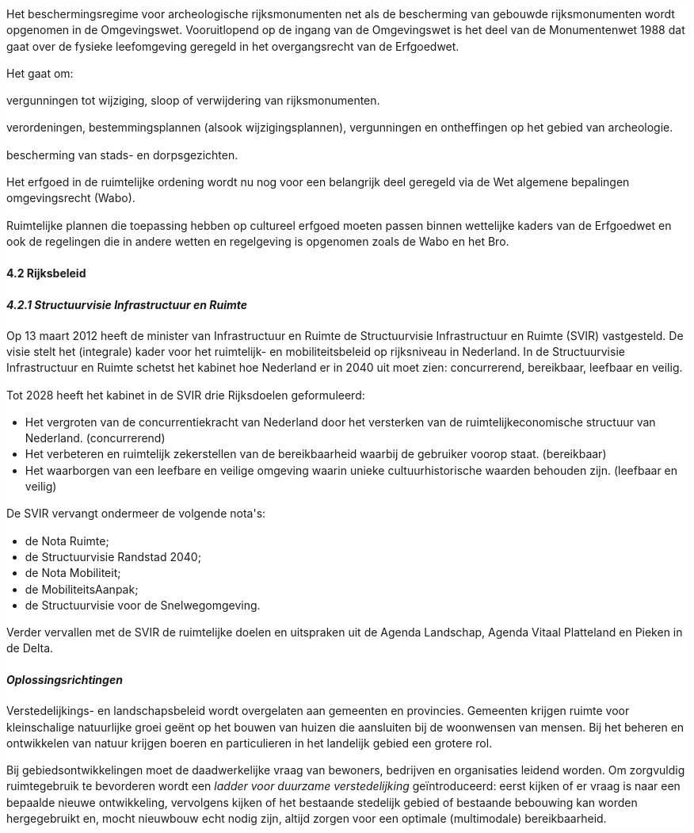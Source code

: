 Het beschermingsregime voor archeologische rijksmonumenten net als de bescherming van gebouwde rijksmonumenten wordt opgenomen in de Omgevingswet. Vooruitlopend op de ingang van de Omgevingswet is het deel van de Monumentenwet 1988 dat gaat over de fysieke leefomgeving geregeld in het overgangsrecht van de Erfgoedwet.

Het gaat om:

vergunningen tot wijziging, sloop of verwijdering van rijksmonumenten.

verordeningen, bestemmingsplannen (alsook wijzigingsplannen), vergunningen en ontheffingen op het gebied van archeologie.

bescherming van stads- en dorpsgezichten.

Het erfgoed in de ruimtelijke ordening wordt nu nog voor een belangrijk deel geregeld via de Wet algemene bepalingen omgevingsrecht (Wabo).

Ruimtelijke plannen die toepassing hebben op cultureel erfgoed moeten passen binnen wettelijke kaders van de Erfgoedwet en ook de regelingen die in andere wetten en regelgeving is opgenomen zoals de Wabo en het Bro.

#### <span id="page-19-0"></span>**4.2 Rijksbeleid**

#### *4.2.1 Structuurvisie Infrastructuur en Ruimte*

Op 13 maart 2012 heeft de minister van Infrastructuur en Ruimte de Structuurvisie Infrastructuur en Ruimte (SVIR) vastgesteld. De visie stelt het (integrale) kader voor het ruimtelijk- en mobiliteitsbeleid op rijksniveau in Nederland. In de Structuurvisie Infrastructuur en Ruimte schetst het kabinet hoe Nederland er in 2040 uit moet zien: concurrerend, bereikbaar, leefbaar en veilig.

Tot 2028 heeft het kabinet in de SVIR drie Rijksdoelen geformuleerd:

- Het vergroten van de concurrentiekracht van Nederland door het versterken van de ruimtelijkeconomische structuur van Nederland. (concurrerend)
- Het verbeteren en ruimtelijk zekerstellen van de bereikbaarheid waarbij de gebruiker voorop staat. (bereikbaar)
- Het waarborgen van een leefbare en veilige omgeving waarin unieke cultuurhistorische waarden behouden zijn. (leefbaar en veilig)

De SVIR vervangt ondermeer de volgende nota's:

- de Nota Ruimte;
- de Structuurvisie Randstad 2040;
- de Nota Mobiliteit;
- de MobiliteitsAanpak;
- de Structuurvisie voor de Snelwegomgeving.

Verder vervallen met de SVIR de ruimtelijke doelen en uitspraken uit de Agenda Landschap, Agenda Vitaal Platteland en Pieken in de Delta.

#### *Oplossingsrichtingen*

Verstedelijkings- en landschapsbeleid wordt overgelaten aan gemeenten en provincies. Gemeenten krijgen ruimte voor kleinschalige natuurlijke groei geënt op het bouwen van huizen die aansluiten bij de woonwensen van mensen. Bij het beheren en ontwikkelen van natuur krijgen boeren en particulieren in het landelijk gebied een grotere rol.

Bij gebiedsontwikkelingen moet de daadwerkelijke vraag van bewoners, bedrijven en organisaties leidend worden. Om zorgvuldig ruimtegebruik te bevorderen wordt een *ladder voor duurzame verstedelijking*  geïntroduceerd: eerst kijken of er vraag is naar een bepaalde nieuwe ontwikkeling, vervolgens kijken of het bestaande stedelijk gebied of bestaande bebouwing kan worden hergegebruikt en, mocht nieuwbouw echt nodig zijn, altijd zorgen voor een optimale (multimodale) bereikbaarheid.
